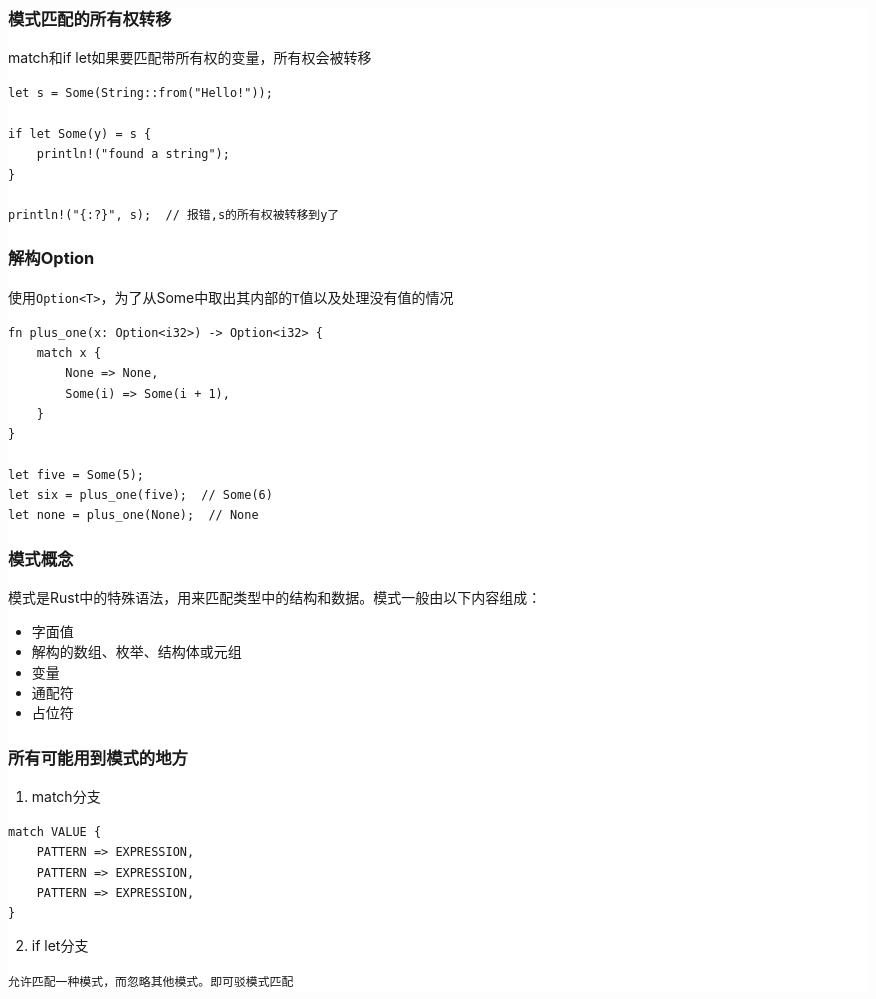 ### 模式匹配的所有权转移

match和if let如果要匹配带所有权的变量，所有权会被转移

```
let s = Some(String::from("Hello!"));

if let Some(y) = s {
    println!("found a string");
}

println!("{:?}", s);  // 报错,s的所有权被转移到y了
```

### 解构Option

使用`Option<T>`，为了从Some中取出其内部的`T`值以及处理没有值的情况

```
fn plus_one(x: Option<i32>) -> Option<i32> {
    match x {
        None => None,
        Some(i) => Some(i + 1),
    }
}

let five = Some(5);
let six = plus_one(five);  // Some(6)
let none = plus_one(None);  // None
```

### 模式概念

模式是Rust中的特殊语法，用来匹配类型中的结构和数据。模式一般由以下内容组成：
- 字面值
- 解构的数组、枚举、结构体或元组
- 变量
- 通配符
- 占位符

### 所有可能用到模式的地方

1. match分支

```
match VALUE {
    PATTERN => EXPRESSION,
    PATTERN => EXPRESSION,
    PATTERN => EXPRESSION,
}
```

2. if let分支

`允许匹配一种模式，而忽略其他模式。即可驳模式匹配`
